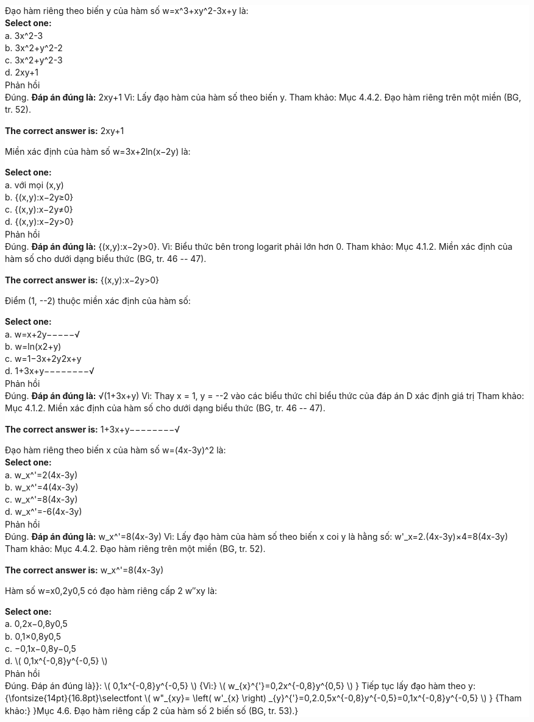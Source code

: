 Đạo hàm riêng theo biến y của hàm số w=x\^3+xy\^2-3x+y là:\
**Select one:**\
a. 3x\^2-3\
b. 3x\^2+y\^2-2\
c. 3x\^2+y\^2-3\
d. 2xy+1\
Phản hồi\
Đúng. **Đáp án đúng là:** 2xy+1 Vì: Lấy đạo hàm của hàm số theo biến y.
Tham khảo: Mục 4.4.2. Đạo hàm riêng trên một miền (BG, tr. 52).

**The correct answer is:** 2xy+1

Miền xác định của hàm số w=3x+2ln(x−2y) là:

**Select one:**\
a. với mọi (x,y)\
b. {(x,y):x−2y≥0}\
c. {(x,y):x−2y≠0}\
d. {(x,y):x−2y\>0}\
Phản hồi\
Đúng. **Đáp án đúng là:** {(x,y):x−2y\>0}. Vì: Biểu thức bên trong
logarit phải lớn hơn 0. Tham khảo: Mục 4.1.2. Miền xác định của hàm số
cho dưới dạng biểu thức (BG, tr. 46 -- 47).

**The correct answer is:** {(x,y):x−2y\>0}

Điểm (1, --2) thuộc miền xác định của hàm số:

**Select one:**\
a. w=x+2y−−−−−√\
b. w=ln(x2+y)\
c. w=1−3x+2y2x+y\
d. 1+3x+y−−−−−−−−√\
Phản hồi\
Đúng. **Đáp án đúng là:** √(1+3x+y) Vì: Thay x = 1, y = --2 vào các biểu
thức chỉ biểu thức của đáp án D xác định giá trị Tham khảo: Mục 4.1.2.
Miền xác định của hàm số cho dưới dạng biểu thức (BG, tr. 46 -- 47).

**The correct answer is:** 1+3x+y−−−−−−−−√

Đạo hàm riêng theo biến x của hàm số w=(4x-3y)\^2 là:\
**Select one:**\
a. w_x\^'=2(4x-3y)\
b. w_x\^'=4(4x-3y)\
c. w_x\^'=8(4x-3y)\
d. w_x\^'=-6(4x-3y)\
Phản hồi\
Đúng. **Đáp án đúng là:** w_x\^'=8(4x-3y) Vì: Lấy đạo hàm của hàm số
theo biến x coi y là hằng số: w'\_x=2.(4x-3y)×4=8(4x-3y)\
Tham khảo: Mục 4.4.2. Đạo hàm riêng trên một miền (BG, tr. 52).

**The correct answer is:** w_x\^'=8(4x-3y)

Hàm số w=x0,2y0,5 có đạo hàm riêng cấp 2 w′′xy là:

**Select one:**\
a. 0,2x−0,8y0,5\
b. 0,1×0,8y0,5\
c. −0,1x−0,8y−0,5\
d. \\( 0,1x\^{-0,8}y\^{-0,5} \\)\
Phản hồi\
Đúng. Đáp án đúng là}}: \\( 0,1x\^{-0,8}y\^{-0,5} \\) {Vì:} \\(
w\_{x}\^{'}=0,2x\^{-0,8}y\^{0,5} \\) } Tiếp tục lấy đạo hàm theo y:
{\\fontsize{14pt}{16.8pt}\\selectfont \\( w"\_{xy}= \\left( w'\_{x}
\\right) \_{y}\^{'}=0,2.0,5x\^{-0,8}y\^{-0,5}=0,1x\^{-0,8}y\^{-0,5} \\)
} {Tham khảo:} }Mục 4.6. Đạo hàm riêng cấp 2 của hàm số 2 biến số (BG,
tr. 53).}

